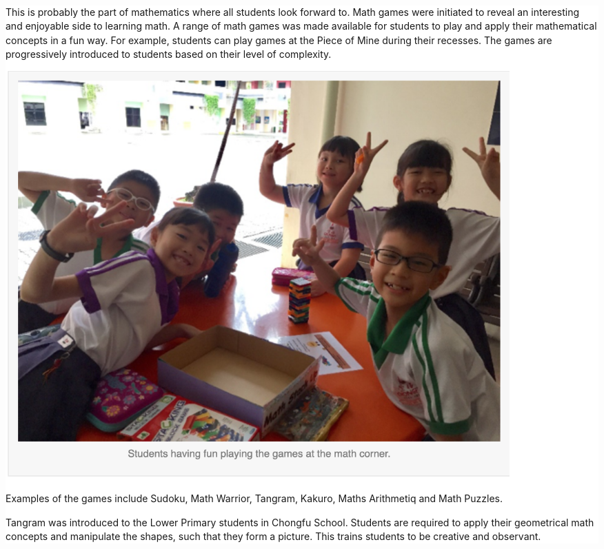 <p>This is probably the part of mathematics where all students look forward to. Math games were initiated to reveal an interesting and enjoyable side to learning math. A range of math games was made available for students to play and apply their mathematical concepts in a fun way. For example, students can play games at the Piece of Mine during their recesses. The games are progressively introduced to students based on their level of complexity.</p>  
<img src="/images/math4.png" 
     style="width:85%">
<p> Examples of the games include Sudoku, Math Warrior, Tangram, Kakuro, Maths Arithmetiq and Math Puzzles.<br>

Tangram was introduced to the Lower Primary students in Chongfu School. Students are required to apply their geometrical math concepts and manipulate the shapes, such that they form a picture. This trains students to be creative and observant.</p>